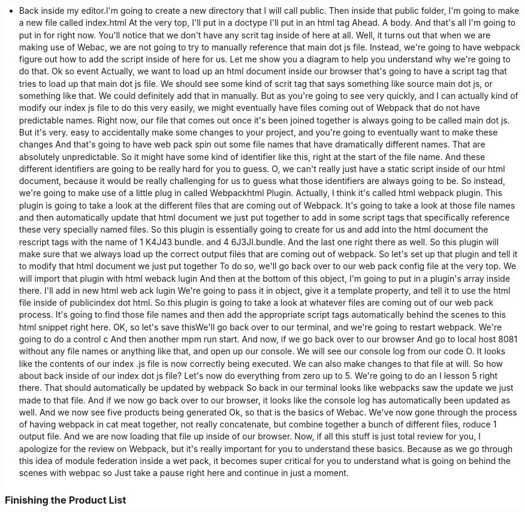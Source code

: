 * Back inside my editor.I'm going to create a new directory that I will call public. Then inside that public folder, I'm going to make a new file called index.html At the very top, I'll put in a doctype I'll put in an html tag Ahead. A body. And that's all I'm going to put in for right now. You'll notice that we don't have any scrit tag inside of here at all. Well, it turns out that when we are making use of Webac, we are not going to try to manually reference that main dot js file. Instead, we're going to have webpack figure out how to add the script inside of here for us. Let me show you a diagram to help you understand why we're going to do that. Ok so event Actually, we want to load up an html document inside our browser that's going to have a script tag that tries to load up that main dot js file. We should see some kind of scrit tag that says something like source main dot js, or something like that. We could definitely add that in manually. But as you're going to see very quickly, and I can actually kind of modify our index js file to do this very easily, we might eventually have files coming out of Webpack that do not have predictable names. Right now, our file that comes out once it's been joined together is always going to be called main dot js. But it's very. easy to accidentally make some changes to your project, and you're going to eventually want to make these changes And that's going to have web pack spin out some file names that have dramatically different names. That are absolutely unpredictable. So it might have some kind of identifier like this, right at the start of the file name. And these different identifiers are going to be really hard for you to guess. O, we can't really just have a static script inside of our html document, because it would be really challenging for us to guess what those identifiers are always going to be. So instead, we're going to make use of a little plug in called Webpackhtml Plugin. Actually, I think it's called html webpack plugin. This plugin is going to take a look at the different files that are coming out of Webpack. It's going to take a look at those file names and then automatically update that html document we just put together to add in some script tags that specifically reference these very specially named files. So this plugin is essentially going to create for us and add into the html document the rescript tags with the name of 1 K4J43 bundle. and 4 6J3JI.bundle. And the last one right there as well. So this plugin will make sure that we always load up the correct output files that are coming out of webpack. So let's set up that plugin and tell it to modify that html document we just put together To do so, we'll go back over to our web pack config file at the very top. We will import that plugin with html weback lugin And then at the bottom of this object, I'm going to put in a plugin's array inside there. I'll add in new html web ack lugin We're going to pass it in object, give it a template property, and tell it to use the html file inside of publicindex dot html. So this plugin is going to take a look at whatever files are coming out of our web pack process. It's going to find those file names and then add the appropriate script tags automatically behind the scenes to this html snippet right here. OK, so let's save thisWe'll go back over to our terminal, and we're going to restart webpack. We're going to do a control c And then another mpm run start. And now, if we go back over to our browser And go to local host 8081 without any file names or anything like that, and open up our console. We will see our console log from our code O. It looks like the contents of our index .js file is now correctly being executed. We can also make changes to that file at will. So how about back inside of our index dot js file? Let's now do everything from zero up to 5. We're going to do an I lesson 5 right there. That should automatically be updated by webpack So back in our terminal looks like webpacks saw the update we just made to that file. And if we now go back over to our browser, it looks like the console log has automatically been updated as well. And we now see five products being generated Ok, so that is the basics of Webac. We've now gone through the process of having webpack in cat meat together, not really concatenate, but combine together a bunch of different files, roduce 1 output file. And we are now loading that file up inside of our browser. Now, if all this stuff is just total review for you, I apologize for the review on Webpack, but it's really important for you to understand these basics. Because as we go through this idea of module federation inside a wet pack, it becomes super critical for you to understand what is going on behind the scenes with webpac so Just take a pause right here and continue in just a moment.

### Finishing the Product List
